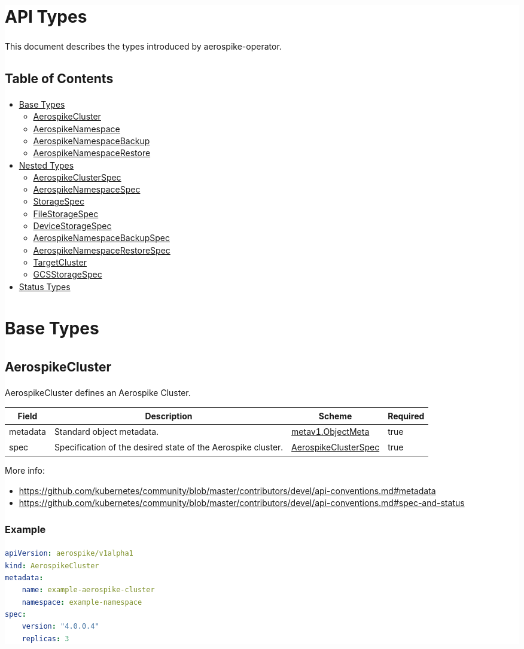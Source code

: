 # API Types

This document describes the types introduced by aerospike-operator.

## Table of Contents

* [Base Types](#base-types)
  * [AerospikeCluster](#aerospikecluster)
  * [AerospikeNamespace](#aerospikenamespace)
  * [AerospikeNamespaceBackup](#aerospikenamespacebackup)
  * [AerospikeNamespaceRestore](#aerospikenamespacerestore)
* [Nested Types](#nested-types)
  * [AerospikeClusterSpec](#aerospikeclusterspec)
  * [AerospikeNamespaceSpec](#aerospikenamespacespec)
  * [StorageSpec](#storagespec)
  * [FileStorageSpec](#filestoragespec)
  * [DeviceStorageSpec](#devicestoragespec)
  * [AerospikeNamespaceBackupSpec](#aerospikenamespacebackupspec)
  * [AerospikeNamespaceRestoreSpec](#aerospikenamespacerestorespec)
  * [TargetCluster](#targetcluster)
  * [GCSStorageSpec](#gcsstoragespec)
* [Status Types](#status-types)

# Base Types

## AerospikeCluster

AerospikeCluster defines an Aerospike Cluster.

| Field | Description | Scheme | Required |
| ----- | ----------- | ------ | -------- |
| metadata | Standard object metadata. | [metav1.ObjectMeta](https://kubernetes.io/docs/reference/generated/kubernetes-api/v1.9/#objectmeta-v1-meta) | true |
| spec | Specification of the desired state of the Aerospike cluster. | [AerospikeClusterSpec](#aerospikeclusterspec) | true |

More info:
* https://github.com/kubernetes/community/blob/master/contributors/devel/api-conventions.md#metadata
* https://github.com/kubernetes/community/blob/master/contributors/devel/api-conventions.md#spec-and-status

### Example

```yaml
apiVersion: aerospike/v1alpha1
kind: AerospikeCluster
metadata:
    name: example-aerospike-cluster
    namespace: example-namespace
spec:
    version: "4.0.0.4"
    replicas: 3
```
